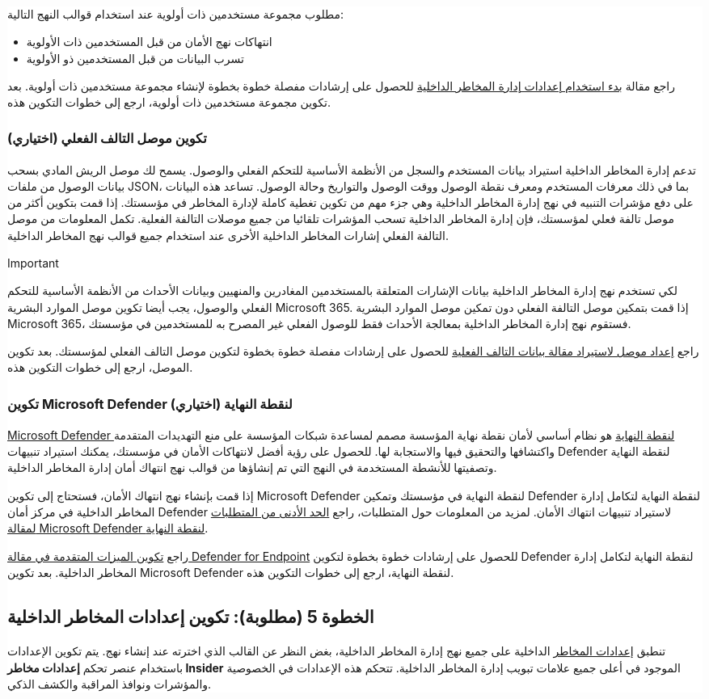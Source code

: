 مطلوب مجموعة مستخدمين ذات أولوية عند استخدام قوالب النهج التالية:

- انتهاكات نهج الأمان من قبل المستخدمين ذات الأولوية
- تسرب البيانات من قبل المستخدمين ذو الأولوية

راجع مقالة [بدء استخدام إعدادات إدارة المخاطر الداخلية](insider-risk-management-settings.md#priority-user-groups-preview) للحصول على إرشادات مفصلة خطوة بخطوة لإنشاء مجموعة مستخدمين ذات أولوية. بعد تكوين مجموعة مستخدمين ذات أولوية، ارجع إلى خطوات التكوين هذه.

### <a name="configure-physical-badging-connector-optional"></a>تكوين موصل التالف الفعلي (اختياري)

تدعم إدارة المخاطر الداخلية استيراد بيانات المستخدم والسجل من الأنظمة الأساسية للتحكم الفعلي والوصول. يسمح لك موصل الريش المادي بسحب بيانات الوصول من ملفات JSON، بما في ذلك معرفات المستخدم ومعرف نقطة الوصول ووقت الوصول والتواريخ وحالة الوصول. تساعد هذه البيانات على دفع مؤشرات التنبيه في نهج إدارة المخاطر الداخلية وهي جزء مهم من تكوين تغطية كاملة لإدارة المخاطر في مؤسستك. إذا قمت بتكوين أكثر من موصل تالفة فعلي لمؤسستك، فإن إدارة المخاطر الداخلية تسحب المؤشرات تلقائيا من جميع موصلات التالفة الفعلية. تكمل المعلومات من موصل التالفة الفعلي إشارات المخاطر الداخلية الأخرى عند استخدام جميع قوالب نهج المخاطر الداخلية.

> [!IMPORTANT]
> لكي تستخدم نهج إدارة المخاطر الداخلية بيانات الإشارات المتعلقة بالمستخدمين المغادرين والمنهيين وبيانات الأحداث من الأنظمة الأساسية للتحكم الفعلي والوصول، يجب أيضا تكوين موصل الموارد البشرية Microsoft 365. إذا قمت بتمكين موصل التالفة الفعلي دون تمكين موصل الموارد البشرية Microsoft 365، فستقوم نهج إدارة المخاطر الداخلية بمعالجة الأحداث فقط للوصول الفعلي غير المصرح به للمستخدمين في مؤسستك.

راجع [إعداد موصل لاستيراد مقالة بيانات التالف الفعلية](import-physical-badging-data.md) للحصول على إرشادات مفصلة خطوة بخطوة لتكوين موصل التالف الفعلي لمؤسستك. بعد تكوين الموصل، ارجع إلى خطوات التكوين هذه.

### <a name="configure-microsoft-defender-for-endpoint-optional"></a>تكوين Microsoft Defender لنقطة النهاية (اختياري)

[Microsoft Defender لنقطة النهاية](/windows/security/threat-protection/microsoft-defender-atp/microsoft-defender-advanced-threat-protection) هو نظام أساسي لأمان نقطة نهاية المؤسسة مصمم لمساعدة شبكات المؤسسة على منع التهديدات المتقدمة واكتشافها والتحقيق فيها والاستجابة لها. للحصول على رؤية أفضل لانتهاكات الأمان في مؤسستك، يمكنك استيراد تنبيهات Defender لنقطة النهاية وتصفيتها للأنشطة المستخدمة في النهج التي تم إنشاؤها من قوالب نهج انتهاك أمان إدارة المخاطر الداخلية.

إذا قمت بإنشاء نهج انتهاك الأمان، فستحتاج إلى تكوين Microsoft Defender لنقطة النهاية في مؤسستك وتمكين Defender لنقطة النهاية لتكامل إدارة المخاطر الداخلية في مركز أمان Defender لاستيراد تنبيهات انتهاك الأمان. لمزيد من المعلومات حول المتطلبات، راجع [الحد الأدنى من المتطلبات لمقالة Microsoft Defender لنقطة النهاية](/windows/security/threat-protection/microsoft-defender-atp/minimum-requirements).

راجع [تكوين الميزات المتقدمة في مقالة Defender for Endpoint](/windows/security/threat-protection/microsoft-defender-atp/advanced-features#share-endpoint-alerts-with-microsoft-compliance-center) للحصول على إرشادات خطوة بخطوة لتكوين Defender لنقطة النهاية لتكامل إدارة المخاطر الداخلية. بعد تكوين Microsoft Defender لنقطة النهاية، ارجع إلى خطوات التكوين هذه.

## <a name="step-5-required-configure-insider-risk-settings"></a>الخطوة 5 (مطلوبة): تكوين إعدادات المخاطر الداخلية

تنطبق [إعدادات المخاطر](insider-risk-management-settings.md) الداخلية على جميع نهج إدارة المخاطر الداخلية، بغض النظر عن القالب الذي اخترته عند إنشاء نهج. يتم تكوين الإعدادات باستخدام عنصر تحكم **إعدادات مخاطر Insider** الموجود في أعلى جميع علامات تبويب إدارة المخاطر الداخلية. تتحكم هذه الإعدادات في الخصوصية والمؤشرات ونوافذ المراقبة والكشف الذكي.

